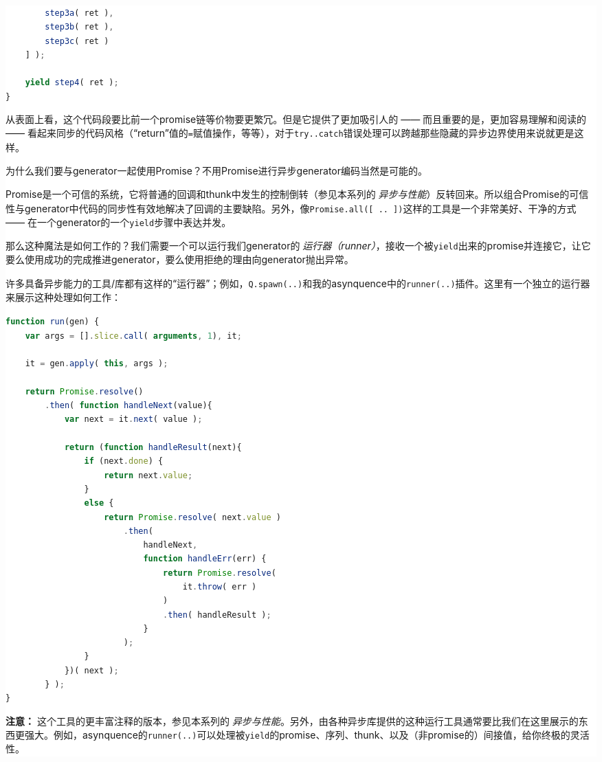 ```js
		step3a( ret ),
		step3b( ret ),
		step3c( ret )
	] );

	yield step4( ret );
}
```

从表面上看，这个代码段要比前一个promise链等价物要更繁冗。但是它提供了更加吸引人的 —— 而且重要的是，更加容易理解和阅读的 —— 看起来同步的代码风格（“return”值的`=`赋值操作，等等），对于`try..catch`错误处理可以跨越那些隐藏的异步边界使用来说就更是这样。

为什么我们要与generator一起使用Promise？不用Promise进行异步generator编码当然是可能的。

Promise是一个可信的系统，它将普通的回调和thunk中发生的控制倒转（参见本系列的 *异步与性能*）反转回来。所以组合Promise的可信性与generator中代码的同步性有效地解决了回调的主要缺陷。另外，像`Promise.all([ .. ])`这样的工具是一个非常美好、干净的方式 —— 在一个generator的一个`yield`步骤中表达并发。

那么这种魔法是如何工作的？我们需要一个可以运行我们generator的 *运行器（runner）*，接收一个被`yield`出来的promise并连接它，让它要么使用成功的完成推进generator，要么使用拒绝的理由向generator抛出异常。

许多具备异步能力的工具/库都有这样的“运行器”；例如，`Q.spawn(..)`和我的asynquence中的`runner(..)`插件。这里有一个独立的运行器来展示这种处理如何工作：

```js
function run(gen) {
	var args = [].slice.call( arguments, 1), it;

	it = gen.apply( this, args );

	return Promise.resolve()
		.then( function handleNext(value){
			var next = it.next( value );

			return (function handleResult(next){
				if (next.done) {
					return next.value;
				}
				else {
					return Promise.resolve( next.value )
						.then(
							handleNext,
							function handleErr(err) {
								return Promise.resolve(
									it.throw( err )
								)
								.then( handleResult );
							}
						);
				}
			})( next );
		} );
}
```

**注意：** 这个工具的更丰富注释的版本，参见本系列的 *异步与性能*。另外，由各种异步库提供的这种运行工具通常要比我们在这里展示的东西更强大。例如，asynquence的`runner(..)`可以处理被`yield`的promise、序列、thunk、以及（非promise的）间接值，给你终极的灵活性。
